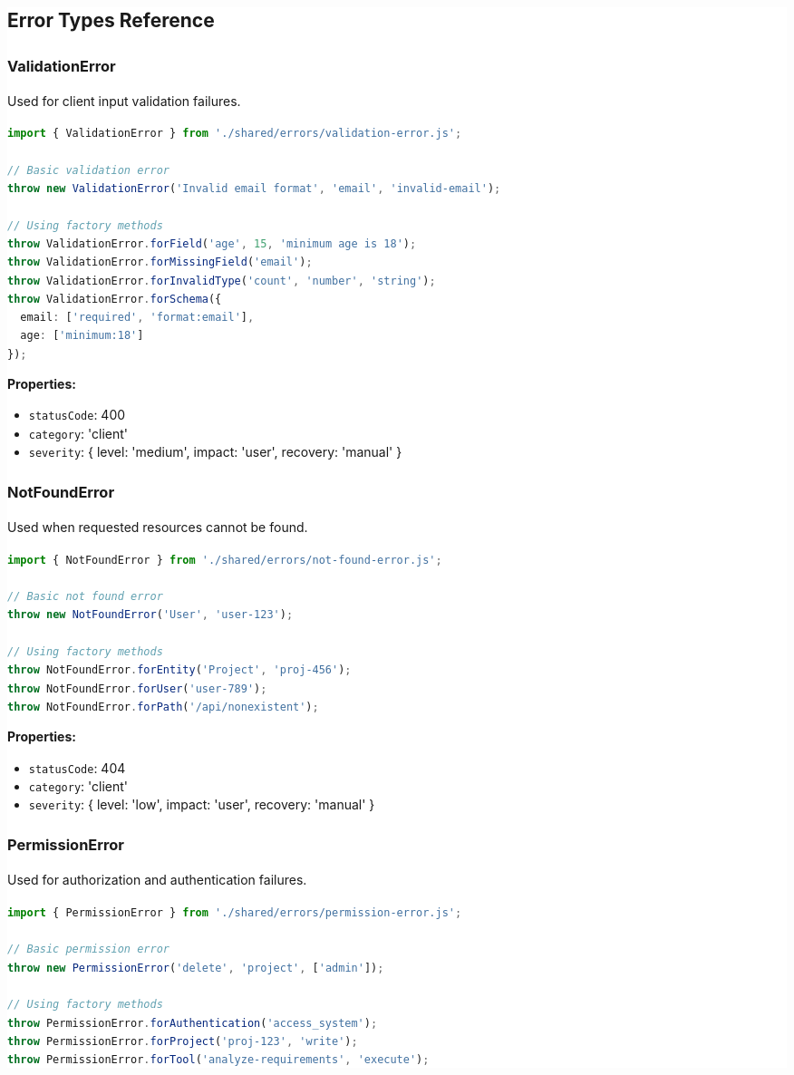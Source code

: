 ## Error Types Reference

### ValidationError

Used for client input validation failures.

```typescript
import { ValidationError } from './shared/errors/validation-error.js';

// Basic validation error
throw new ValidationError('Invalid email format', 'email', 'invalid-email');

// Using factory methods
throw ValidationError.forField('age', 15, 'minimum age is 18');
throw ValidationError.forMissingField('email');
throw ValidationError.forInvalidType('count', 'number', 'string');
throw ValidationError.forSchema({
  email: ['required', 'format:email'],
  age: ['minimum:18']
});
```

**Properties:**
- `statusCode`: 400
- `category`: 'client'
- `severity`: { level: 'medium', impact: 'user', recovery: 'manual' }

### NotFoundError

Used when requested resources cannot be found.

```typescript
import { NotFoundError } from './shared/errors/not-found-error.js';

// Basic not found error
throw new NotFoundError('User', 'user-123');

// Using factory methods
throw NotFoundError.forEntity('Project', 'proj-456');
throw NotFoundError.forUser('user-789');
throw NotFoundError.forPath('/api/nonexistent');
```

**Properties:**
- `statusCode`: 404
- `category`: 'client'
- `severity`: { level: 'low', impact: 'user', recovery: 'manual' }

### PermissionError

Used for authorization and authentication failures.

```typescript
import { PermissionError } from './shared/errors/permission-error.js';

// Basic permission error
throw new PermissionError('delete', 'project', ['admin']);

// Using factory methods
throw PermissionError.forAuthentication('access_system');
throw PermissionError.forProject('proj-123', 'write');
throw PermissionError.forTool('analyze-requirements', 'execute');
```

